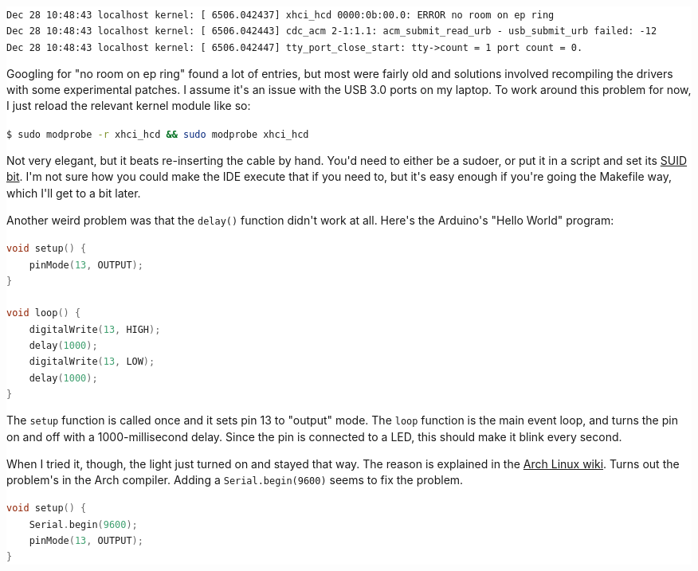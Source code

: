 ```
Dec 28 10:48:43 localhost kernel: [ 6506.042437] xhci_hcd 0000:0b:00.0: ERROR no room on ep ring
Dec 28 10:48:43 localhost kernel: [ 6506.042443] cdc_acm 2-1:1.1: acm_submit_read_urb - usb_submit_urb failed: -12
Dec 28 10:48:43 localhost kernel: [ 6506.042447] tty_port_close_start: tty->count = 1 port count = 0.
```

Googling for "no room on ep ring" found a lot of entries, but most were fairly
old and solutions involved recompiling the drivers with some experimental
patches. I assume it's an issue with the USB 3.0 ports on my laptop. To work
around this problem for now, I just reload the relevant kernel module like so:

``` bash
$ sudo modprobe -r xhci_hcd && sudo modprobe xhci_hcd
```

Not very elegant, but it beats re-inserting the cable by hand. You'd need to
either be a sudoer, or put it in a script and set its
[SUID bit](http://en.wikipedia.org/wiki/Setuid).
I'm not sure how you could make the IDE execute that if you need to, but it's
easy enough if you're going the Makefile way, which I'll get to a bit later.

Another weird problem was that the `delay()` function didn't work at all. Here's the Arduino's "Hello World" program:

``` cpp
void setup() {
	pinMode(13, OUTPUT);
}

void loop() {
	digitalWrite(13, HIGH);
	delay(1000);
	digitalWrite(13, LOW);
	delay(1000);
}
```

The `setup` function is called once and it sets pin 13 to "output" mode. The
`loop` function is the main event loop, and turns the pin on and off with a
1000-millisecond delay. Since the pin is connected to a LED, this should make
it blink every second.

When I tried it, though, the light just turned on and stayed that way. The
reason is explained in the
[Arch Linux wiki](https://wiki.archlinux.org/index.php/Arduino#delay.28.29_function_doesn.27t_work).
Turns out the problem's in the Arch compiler. Adding a `Serial.begin(9600)`
seems to fix the problem.

``` cpp
void setup() {
	Serial.begin(9600);
	pinMode(13, OUTPUT);
}
```
